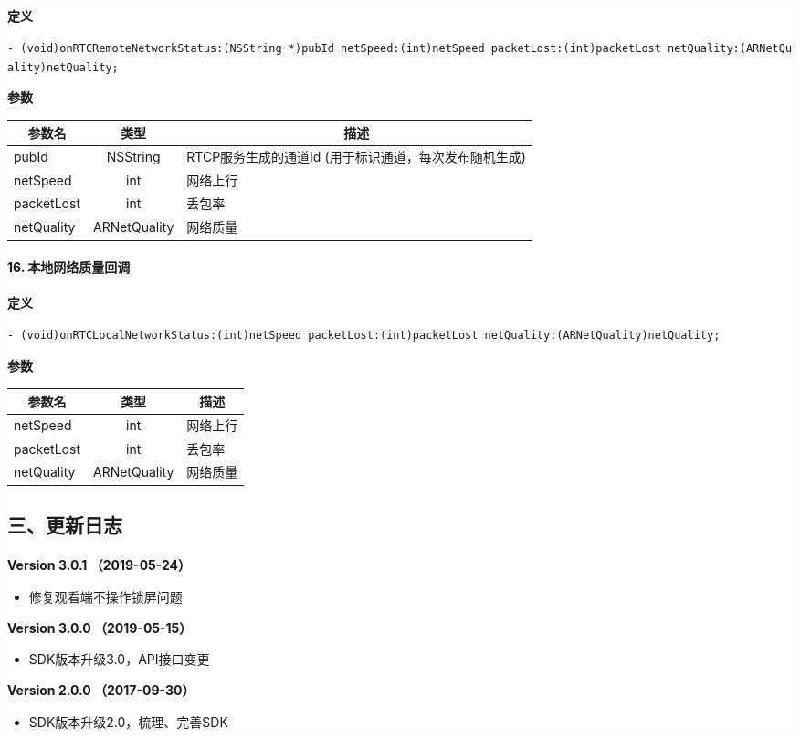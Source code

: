 **定义**

```
- (void)onRTCRemoteNetworkStatus:(NSString *)pubId netSpeed:(int)netSpeed packetLost:(int)packetLost netQuality:(ARNetQuality)netQuality;
```
**参数**

参数名 | 类型 | 描述
---|:---:|---
pubId | NSString | RTCP服务生成的通道Id (用于标识通道，每次发布随机生成)
netSpeed | int | 网络上行
packetLost | int | 丢包率
netQuality | ARNetQuality | 网络质量

#### 16. 本地网络质量回调

**定义**

```
- (void)onRTCLocalNetworkStatus:(int)netSpeed packetLost:(int)packetLost netQuality:(ARNetQuality)netQuality;
```
**参数**

参数名 | 类型 | 描述
---|:---:|---
netSpeed | int | 网络上行
packetLost | int | 丢包率
netQuality | ARNetQuality | 网络质量

## 三、更新日志

**Version 3.0.1 （2019-05-24）**

* 修复观看端不操作锁屏问题

**Version 3.0.0 （2019-05-15）**

* SDK版本升级3.0，API接口变更

**Version 2.0.0 （2017-09-30）**

* SDK版本升级2.0，梳理、完善SDK





